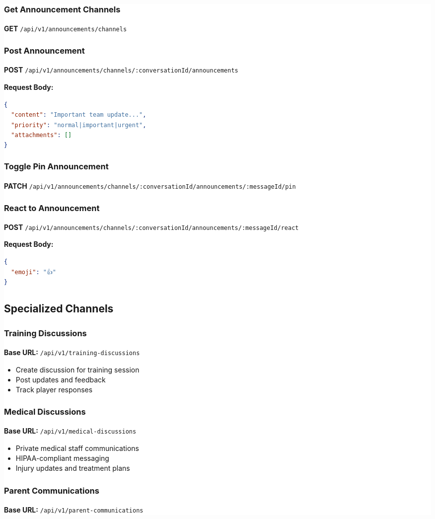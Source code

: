 ### Get Announcement Channels

**GET** `/api/v1/announcements/channels`

### Post Announcement

**POST** `/api/v1/announcements/channels/:conversationId/announcements`

**Request Body:**
```json
{
  "content": "Important team update...",
  "priority": "normal|important|urgent",
  "attachments": []
}
```

### Toggle Pin Announcement

**PATCH** `/api/v1/announcements/channels/:conversationId/announcements/:messageId/pin`

### React to Announcement

**POST** `/api/v1/announcements/channels/:conversationId/announcements/:messageId/react`

**Request Body:**
```json
{
  "emoji": "👍"
}
```

## Specialized Channels

### Training Discussions

**Base URL:** `/api/v1/training-discussions`

- Create discussion for training session
- Post updates and feedback
- Track player responses

### Medical Discussions

**Base URL:** `/api/v1/medical-discussions`

- Private medical staff communications
- HIPAA-compliant messaging
- Injury updates and treatment plans

### Parent Communications

**Base URL:** `/api/v1/parent-communications`
